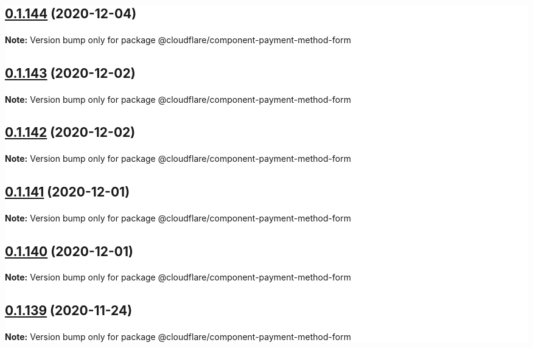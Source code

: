 

## [0.1.144](http://stash.cfops.it:7999/fe/stratus/compare/@cloudflare/component-payment-method-form@0.1.143...@cloudflare/component-payment-method-form@0.1.144) (2020-12-04)

**Note:** Version bump only for package @cloudflare/component-payment-method-form





## [0.1.143](http://stash.cfops.it:7999/fe/stratus/compare/@cloudflare/component-payment-method-form@0.1.142...@cloudflare/component-payment-method-form@0.1.143) (2020-12-02)

**Note:** Version bump only for package @cloudflare/component-payment-method-form





## [0.1.142](http://stash.cfops.it:7999/fe/stratus/compare/@cloudflare/component-payment-method-form@0.1.141...@cloudflare/component-payment-method-form@0.1.142) (2020-12-02)

**Note:** Version bump only for package @cloudflare/component-payment-method-form





## [0.1.141](http://stash.cfops.it:7999/fe/stratus/compare/@cloudflare/component-payment-method-form@0.1.140...@cloudflare/component-payment-method-form@0.1.141) (2020-12-01)

**Note:** Version bump only for package @cloudflare/component-payment-method-form





## [0.1.140](http://stash.cfops.it:7999/fe/stratus/compare/@cloudflare/component-payment-method-form@0.1.139...@cloudflare/component-payment-method-form@0.1.140) (2020-12-01)

**Note:** Version bump only for package @cloudflare/component-payment-method-form





## [0.1.139](http://stash.cfops.it:7999/fe/stratus/compare/@cloudflare/component-payment-method-form@0.1.138...@cloudflare/component-payment-method-form@0.1.139) (2020-11-24)

**Note:** Version bump only for package @cloudflare/component-payment-method-form



